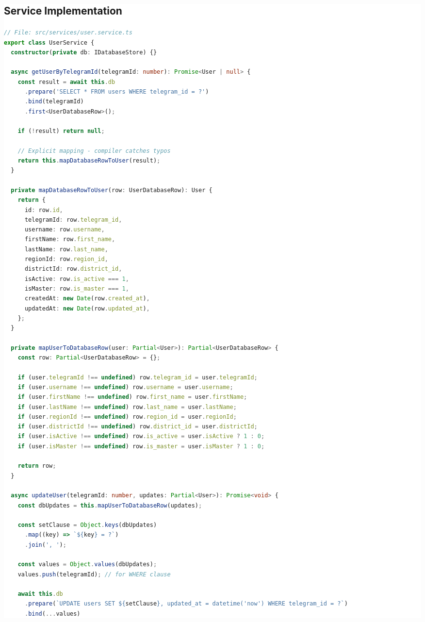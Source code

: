 ## Service Implementation

```typescript
// File: src/services/user.service.ts
export class UserService {
  constructor(private db: IDatabaseStore) {}

  async getUserByTelegramId(telegramId: number): Promise<User | null> {
    const result = await this.db
      .prepare('SELECT * FROM users WHERE telegram_id = ?')
      .bind(telegramId)
      .first<UserDatabaseRow>();

    if (!result) return null;

    // Explicit mapping - compiler catches typos
    return this.mapDatabaseRowToUser(result);
  }

  private mapDatabaseRowToUser(row: UserDatabaseRow): User {
    return {
      id: row.id,
      telegramId: row.telegram_id,
      username: row.username,
      firstName: row.first_name,
      lastName: row.last_name,
      regionId: row.region_id,
      districtId: row.district_id,
      isActive: row.is_active === 1,
      isMaster: row.is_master === 1,
      createdAt: new Date(row.created_at),
      updatedAt: new Date(row.updated_at),
    };
  }

  private mapUserToDatabaseRow(user: Partial<User>): Partial<UserDatabaseRow> {
    const row: Partial<UserDatabaseRow> = {};

    if (user.telegramId !== undefined) row.telegram_id = user.telegramId;
    if (user.username !== undefined) row.username = user.username;
    if (user.firstName !== undefined) row.first_name = user.firstName;
    if (user.lastName !== undefined) row.last_name = user.lastName;
    if (user.regionId !== undefined) row.region_id = user.regionId;
    if (user.districtId !== undefined) row.district_id = user.districtId;
    if (user.isActive !== undefined) row.is_active = user.isActive ? 1 : 0;
    if (user.isMaster !== undefined) row.is_master = user.isMaster ? 1 : 0;

    return row;
  }

  async updateUser(telegramId: number, updates: Partial<User>): Promise<void> {
    const dbUpdates = this.mapUserToDatabaseRow(updates);

    const setClause = Object.keys(dbUpdates)
      .map((key) => `${key} = ?`)
      .join(', ');

    const values = Object.values(dbUpdates);
    values.push(telegramId); // for WHERE clause

    await this.db
      .prepare(`UPDATE users SET ${setClause}, updated_at = datetime('now') WHERE telegram_id = ?`)
      .bind(...values)
```